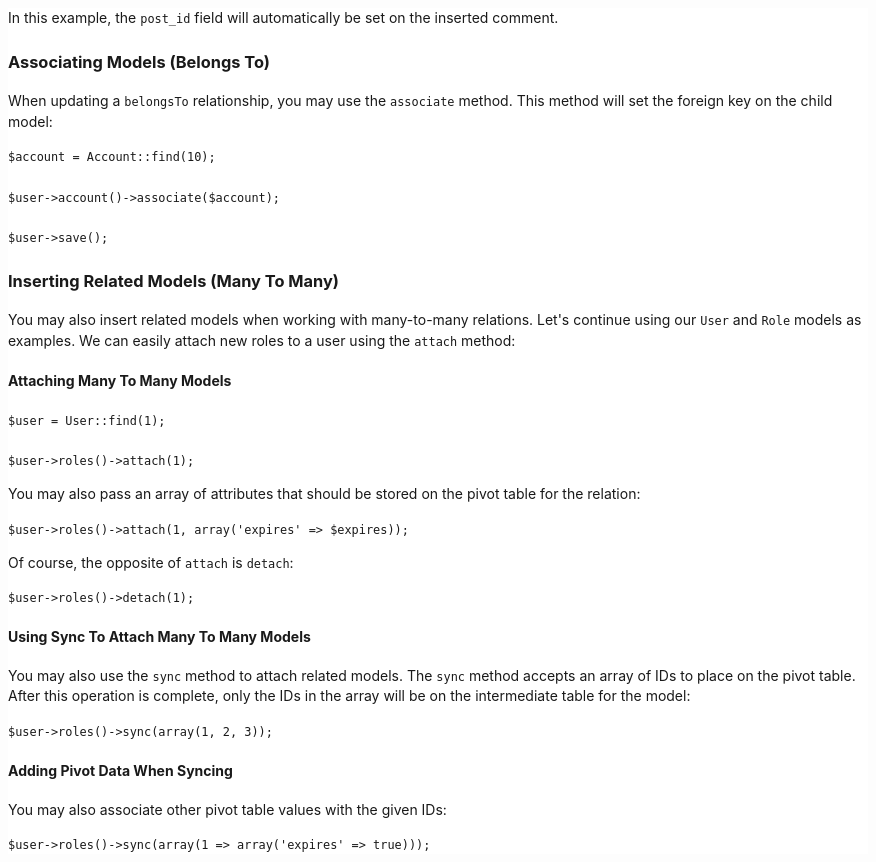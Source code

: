 In this example, the `post_id` field will automatically be set on the inserted comment.

### Associating Models \(Belongs To\)

When updating a `belongsTo` relationship, you may use the `associate` method. This method will set the foreign key on the child model:

```text
$account = Account::find(10);

$user->account()->associate($account);

$user->save();
```

### Inserting Related Models \(Many To Many\)

You may also insert related models when working with many-to-many relations. Let's continue using our `User` and `Role` models as examples. We can easily attach new roles to a user using the `attach` method:

#### Attaching Many To Many Models

```text
$user = User::find(1);

$user->roles()->attach(1);
```

You may also pass an array of attributes that should be stored on the pivot table for the relation:

```text
$user->roles()->attach(1, array('expires' => $expires));
```

Of course, the opposite of `attach` is `detach`:

```text
$user->roles()->detach(1);
```

#### Using Sync To Attach Many To Many Models

You may also use the `sync` method to attach related models. The `sync` method accepts an array of IDs to place on the pivot table. After this operation is complete, only the IDs in the array will be on the intermediate table for the model:

```text
$user->roles()->sync(array(1, 2, 3));
```

#### Adding Pivot Data When Syncing

You may also associate other pivot table values with the given IDs:

```text
$user->roles()->sync(array(1 => array('expires' => true)));
```
